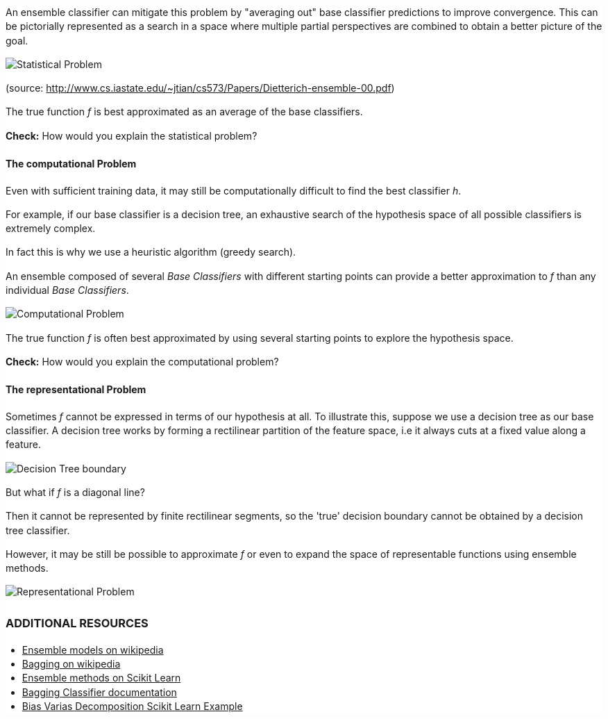 An ensemble classifier can mitigate this problem by "averaging out" base classifier predictions to improve convergence. This can be pictorially represented as a search in a space where multiple partial perspectives are combined to obtain a better picture of the goal.

![Statistical Problem](./assets/images/statistical.png)

(source: http://www.cs.iastate.edu/~jtian/cs573/Papers/Dietterich-ensemble-00.pdf)

The true function $f$ is best approximated as an average of the base classifiers.

**Check:** How would you explain the statistical problem?

#### The computational Problem
Even with sufficient training data, it may still be computationally difficult to find the best classifier $h$.

For example, if our base classifier is a decision tree, an exhaustive search of the hypothesis space of all possible classifiers is extremely complex.

In fact this is why we use a heuristic algorithm (greedy search).

An ensemble composed of several _Base Classifiers_ with different starting points can provide a better approximation to $f$ than any individual _Base Classifiers_.

![Computational Problem](./assets/images/computational.png)

The true function $f$ is often best approximated by using several starting points to explore the hypothesis space.

**Check:** How would you explain the computational problem?

#### The representational Problem
Sometimes $f$ cannot be expressed in terms of our hypothesis at all. To illustrate this, suppose we use a decision tree as our base classifier. A decision tree works by forming a rectilinear partition of the feature space, i.e it always cuts at a fixed value along a feature.

![Decision Tree boundary](./assets/images/dtcut.png)

But what if $f$ is a diagonal line?

Then it cannot be represented by finite rectilinear segments, so the 'true' decision boundary cannot be obtained by a decision tree classifier.

However, it may be still be possible to approximate $f$ or even to expand the space of representable functions using ensemble methods.

![Representational Problem](./assets/images/representational.png)

### ADDITIONAL RESOURCES

- [Ensemble models on wikipedia](https://en.wikipedia.org/wiki/Ensemble_learning)
- [Bagging on wikipedia](https://en.wikipedia.org/wiki/Bootstrap_aggregating)
- [Ensemble methods on Scikit Learn](http://scikit-learn.org/stable/modules/ensemble.html)
- [Bagging Classifier documentation](http://scikit-learn.org/stable/modules/generated/sklearn.ensemble.BaggingClassifier.html)
- [Bias Varias Decomposition Scikit Learn Example](http://scikit-learn.org/stable/auto_examples/ensemble/plot_bias_variance.html#example-ensemble-plot-bias-variance-py)
